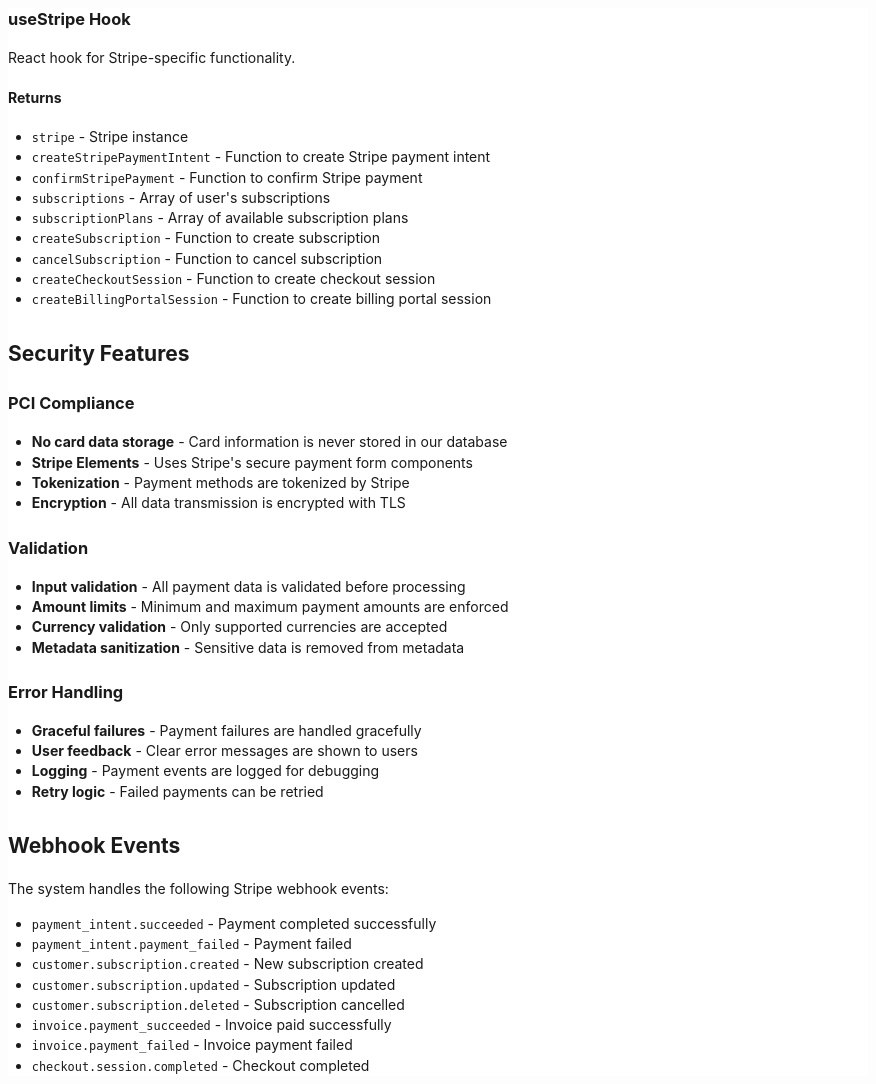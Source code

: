 ### useStripe Hook

React hook for Stripe-specific functionality.

#### Returns

- `stripe` - Stripe instance
- `createStripePaymentIntent` - Function to create Stripe payment intent
- `confirmStripePayment` - Function to confirm Stripe payment
- `subscriptions` - Array of user's subscriptions
- `subscriptionPlans` - Array of available subscription plans
- `createSubscription` - Function to create subscription
- `cancelSubscription` - Function to cancel subscription
- `createCheckoutSession` - Function to create checkout session
- `createBillingPortalSession` - Function to create billing portal session

## Security Features

### PCI Compliance

- **No card data storage** - Card information is never stored in our database
- **Stripe Elements** - Uses Stripe's secure payment form components
- **Tokenization** - Payment methods are tokenized by Stripe
- **Encryption** - All data transmission is encrypted with TLS

### Validation

- **Input validation** - All payment data is validated before processing
- **Amount limits** - Minimum and maximum payment amounts are enforced
- **Currency validation** - Only supported currencies are accepted
- **Metadata sanitization** - Sensitive data is removed from metadata

### Error Handling

- **Graceful failures** - Payment failures are handled gracefully
- **User feedback** - Clear error messages are shown to users
- **Logging** - Payment events are logged for debugging
- **Retry logic** - Failed payments can be retried

## Webhook Events

The system handles the following Stripe webhook events:

- `payment_intent.succeeded` - Payment completed successfully
- `payment_intent.payment_failed` - Payment failed
- `customer.subscription.created` - New subscription created
- `customer.subscription.updated` - Subscription updated
- `customer.subscription.deleted` - Subscription cancelled
- `invoice.payment_succeeded` - Invoice paid successfully
- `invoice.payment_failed` - Invoice payment failed
- `checkout.session.completed` - Checkout completed
